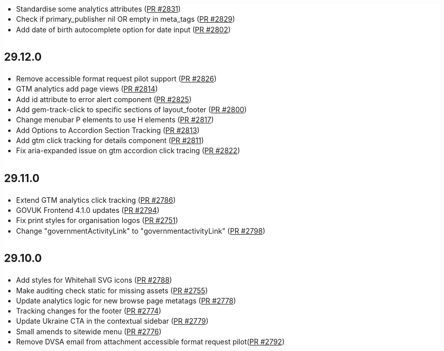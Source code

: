 * Standardise some analytics attributes ([PR #2831](https://github.com/alphagov/govuk_publishing_components/pull/2831))
* Check if primary_publisher nil OR empty in meta_tags ([PR #2829](https://github.com/alphagov/govuk_publishing_components/pull/2829))
* Add date of birth autocomplete option for date input ([PR #2802](https://github.com/alphagov/govuk_publishing_components/pull/2802))

## 29.12.0

* Remove accessible format request pilot support ([PR #2826](https://github.com/alphagov/govuk_publishing_components/pull/2826))
* GTM analytics add page views ([PR #2814](https://github.com/alphagov/govuk_publishing_components/pull/2814))
* Add id attribute to error alert component ([PR #2825](https://github.com/alphagov/govuk_publishing_components/pull/2825))
* Add gem-track-click to specific sections of layout_footer ([PR #2800](https://github.com/alphagov/govuk_publishing_components/pull/2800))
* Change menubar P elements to use H elements ([PR #2817](https://github.com/alphagov/govuk_publishing_components/pull/2817))
* Add Options to Accordion Section Tracking ([PR #2813](https://github.com/alphagov/govuk_publishing_components/pull/2813))
* Add gtm click tracking for details component ([PR #2811](https://github.com/alphagov/govuk_publishing_components/pull/2811/))
* Fix aria-expanded issue on gtm accordion click tracing ([PR #2822](https://github.com/alphagov/govuk_publishing_components/pull/2822))

## 29.11.0

* Extend GTM analytics click tracking ([PR #2786](https://github.com/alphagov/govuk_publishing_components/pull/2786))
* GOVUK Frontend 4.1.0 updates ([PR #2794](https://github.com/alphagov/govuk_publishing_components/pull/2794))
* Fix print styles for organisation logos ([PR #2751](https://github.com/alphagov/govuk_publishing_components/pull/2751))
* Change "governmentActivityLink" to "governmentactivityLink" ([PR #2798](https://github.com/alphagov/govuk_publishing_components/pull/2798))

## 29.10.0

* Add styles for Whitehall SVG icons ([PR #2788](https://github.com/alphagov/govuk_publishing_components/pull/2788))
* Make auditing check static for missing assets ([PR #2755](https://github.com/alphagov/govuk_publishing_components/pull/2755))
* Update analytics logic for new browse page metatags ([PR #2778](https://github.com/alphagov/govuk_publishing_components/pull/2778))
* Tracking changes for the footer ([PR #2774](https://github.com/alphagov/govuk_publishing_components/pull/2774))
* Update Ukraine CTA in the contextual sidebar ([PR #2779](https://github.com/alphagov/govuk_publishing_components/pull/2779))
* Small amends to sitewide menu ([PR #2776](https://github.com/alphagov/govuk_publishing_components/pull/2776))
* Remove DVSA email from attachment accessible format request pilot([PR #2792](https://github.com/alphagov/govuk_publishing_components/pull/2792))
